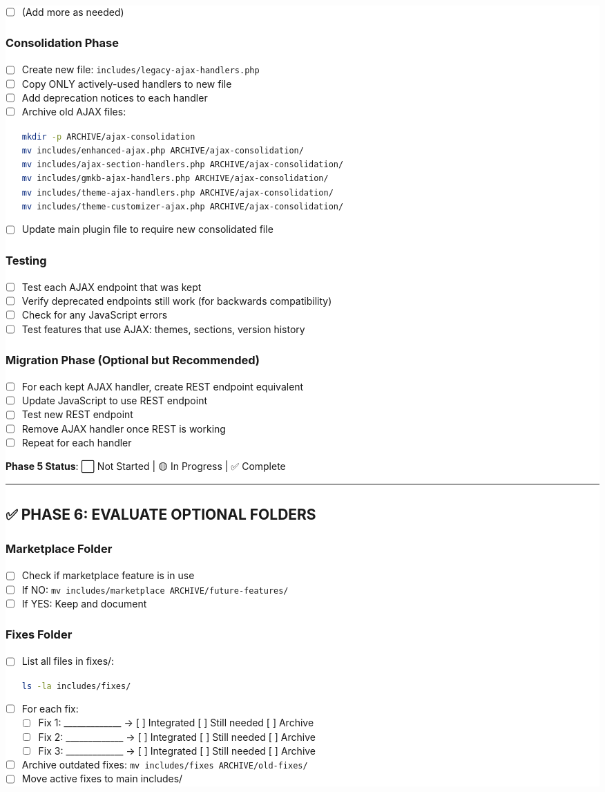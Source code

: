   - [ ] (Add more as needed)

### Consolidation Phase
- [ ] Create new file: `includes/legacy-ajax-handlers.php`
- [ ] Copy ONLY actively-used handlers to new file
- [ ] Add deprecation notices to each handler
- [ ] Archive old AJAX files:
  ```bash
  mkdir -p ARCHIVE/ajax-consolidation
  mv includes/enhanced-ajax.php ARCHIVE/ajax-consolidation/
  mv includes/ajax-section-handlers.php ARCHIVE/ajax-consolidation/
  mv includes/gmkb-ajax-handlers.php ARCHIVE/ajax-consolidation/
  mv includes/theme-ajax-handlers.php ARCHIVE/ajax-consolidation/
  mv includes/theme-customizer-ajax.php ARCHIVE/ajax-consolidation/
  ```
- [ ] Update main plugin file to require new consolidated file

### Testing
- [ ] Test each AJAX endpoint that was kept
- [ ] Verify deprecated endpoints still work (for backwards compatibility)
- [ ] Check for any JavaScript errors
- [ ] Test features that use AJAX: themes, sections, version history

### Migration Phase (Optional but Recommended)
- [ ] For each kept AJAX handler, create REST endpoint equivalent
- [ ] Update JavaScript to use REST endpoint
- [ ] Test new REST endpoint
- [ ] Remove AJAX handler once REST is working
- [ ] Repeat for each handler

**Phase 5 Status**: ⬜ Not Started | 🟡 In Progress | ✅ Complete

---

## ✅ PHASE 6: EVALUATE OPTIONAL FOLDERS

### Marketplace Folder
- [ ] Check if marketplace feature is in use
- [ ] If NO: `mv includes/marketplace ARCHIVE/future-features/`
- [ ] If YES: Keep and document

### Fixes Folder
- [ ] List all files in fixes/:
  ```bash
  ls -la includes/fixes/
  ```
- [ ] For each fix:
  - [ ] Fix 1: _____________ → [ ] Integrated [ ] Still needed [ ] Archive
  - [ ] Fix 2: _____________ → [ ] Integrated [ ] Still needed [ ] Archive
  - [ ] Fix 3: _____________ → [ ] Integrated [ ] Still needed [ ] Archive
- [ ] Archive outdated fixes: `mv includes/fixes ARCHIVE/old-fixes/`
- [ ] Move active fixes to main includes/
